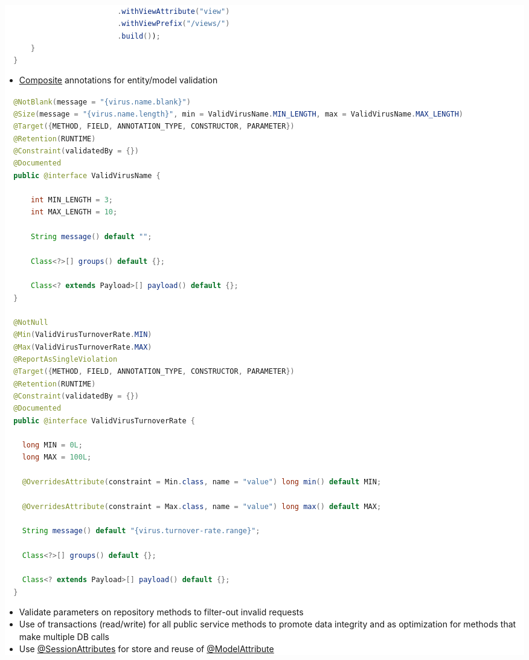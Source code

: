   ```java
                            .withViewAttribute("view")
                            .withViewPrefix("/views/")
                            .build());
        }
    }
  ```
  * [Composite](https://github.com/Martin-BG/SoftUni-Java-MVC-Frameworks-Spring-Feb-2019/tree/master/04.%20Thymeleaf%20and%20Controllers/Exercise/Resident%20Evil/src/main/java/org/softuni/residentevil/domain/validation/annotations/composite) annotations for entity/model validation
  ```java
    @NotBlank(message = "{virus.name.blank}")
    @Size(message = "{virus.name.length}", min = ValidVirusName.MIN_LENGTH, max = ValidVirusName.MAX_LENGTH)
    @Target({METHOD, FIELD, ANNOTATION_TYPE, CONSTRUCTOR, PARAMETER})
    @Retention(RUNTIME)
    @Constraint(validatedBy = {})
    @Documented
    public @interface ValidVirusName {
    
        int MIN_LENGTH = 3;
        int MAX_LENGTH = 10;
    
        String message() default "";
    
        Class<?>[] groups() default {};
    
        Class<? extends Payload>[] payload() default {};
    }
  
    @NotNull
    @Min(ValidVirusTurnoverRate.MIN)
    @Max(ValidVirusTurnoverRate.MAX)
    @ReportAsSingleViolation
    @Target({METHOD, FIELD, ANNOTATION_TYPE, CONSTRUCTOR, PARAMETER})
    @Retention(RUNTIME)
    @Constraint(validatedBy = {})
    @Documented
    public @interface ValidVirusTurnoverRate {
    
      long MIN = 0L;
      long MAX = 100L;
    
      @OverridesAttribute(constraint = Min.class, name = "value") long min() default MIN;
    
      @OverridesAttribute(constraint = Max.class, name = "value") long max() default MAX;
    
      String message() default "{virus.turnover-rate.range}";
    
      Class<?>[] groups() default {};
    
      Class<? extends Payload>[] payload() default {};
    }

  ```
  * Validate parameters on repository methods to filter-out invalid requests
  * Use of transactions (read/write) for all public service methods to promote data integrity 
  and as optimization for methods that make multiple DB calls
  * Use [@SessionAttributes](https://github.com/Martin-BG/SoftUni-Java-MVC-Frameworks-Spring-Feb-2019/tree/master/04.%20Thymeleaf%20and%20Controllers/Exercise/Resident%20Evil/src/main/java/org/softuni/residentevil/web/controllers/virus/BaseVirusController.java) 
  for store and reuse of [@ModelAttribute](https://github.com/Martin-BG/SoftUni-Java-MVC-Frameworks-Spring-Feb-2019/tree/master/04.%20Thymeleaf%20and%20Controllers/Exercise/Resident%20Evil/src/main/java/org/softuni/residentevil/web/controllers/virus/AddVirusController.java) 